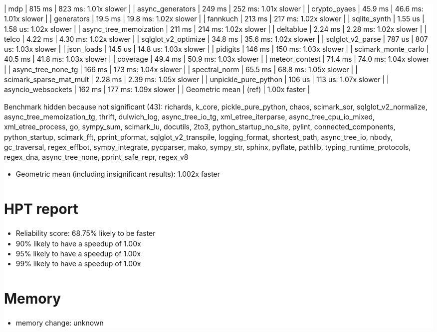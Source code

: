| mdp                        | 815 ms                                                                     | 823 ms: 1.01x slower                                                                 |
| async_generators           | 249 ms                                                                     | 252 ms: 1.01x slower                                                                 |
| crypto_pyaes               | 45.9 ms                                                                    | 46.6 ms: 1.01x slower                                                                |
| generators                 | 19.5 ms                                                                    | 19.8 ms: 1.02x slower                                                                |
| fannkuch                   | 213 ms                                                                     | 217 ms: 1.02x slower                                                                 |
| sqlite_synth               | 1.55 us                                                                    | 1.58 us: 1.02x slower                                                                |
| async_tree_memoization     | 211 ms                                                                     | 214 ms: 1.02x slower                                                                 |
| deltablue                  | 2.24 ms                                                                    | 2.28 ms: 1.02x slower                                                                |
| telco                      | 4.22 ms                                                                    | 4.30 ms: 1.02x slower                                                                |
| sqlglot_v2_optimize        | 34.8 ms                                                                    | 35.6 ms: 1.02x slower                                                                |
| sqlglot_v2_parse           | 787 us                                                                     | 807 us: 1.03x slower                                                                 |
| json_loads                 | 14.5 us                                                                    | 14.8 us: 1.03x slower                                                                |
| pidigits                   | 146 ms                                                                     | 150 ms: 1.03x slower                                                                 |
| scimark_monte_carlo        | 40.5 ms                                                                    | 41.8 ms: 1.03x slower                                                                |
| coverage                   | 49.4 ms                                                                    | 50.9 ms: 1.03x slower                                                                |
| meteor_contest             | 71.4 ms                                                                    | 74.0 ms: 1.04x slower                                                                |
| async_tree_none_tg         | 166 ms                                                                     | 173 ms: 1.04x slower                                                                 |
| spectral_norm              | 65.5 ms                                                                    | 68.8 ms: 1.05x slower                                                                |
| scimark_sparse_mat_mult    | 2.28 ms                                                                    | 2.39 ms: 1.05x slower                                                                |
| unpickle_pure_python       | 106 us                                                                     | 113 us: 1.07x slower                                                                 |
| asyncio_websockets         | 162 ms                                                                     | 177 ms: 1.09x slower                                                                 |
| Geometric mean             | (ref)                                                                      | 1.00x faster                                                                         |

Benchmark hidden because not significant (43): richards, k_core, pickle_pure_python, chaos, scimark_sor, sqlglot_v2_normalize, async_tree_memoization_tg, thrift, dulwich_log, async_tree_io_tg, xml_etree_iterparse, async_tree_cpu_io_mixed, xml_etree_process, go, sympy_sum, scimark_lu, docutils, 2to3, python_startup_no_site, pylint, connected_components, python_startup, scimark_fft, pprint_pformat, sqlglot_v2_transpile, logging_format, shortest_path, async_tree_io, nbody, gc_traversal, regex_effbot, sympy_integrate, pycparser, mako, sympy_str, sphinx, pyflate, pathlib, typing_runtime_protocols, regex_dna, async_tree_none, pprint_safe_repr, regex_v8

- Geometric mean (including insignificant results): 1.002x faster

# HPT report

- Reliability score: 68.75% likely to be faster
- 90% likely to have a speedup of 1.00x
- 95% likely to have a speedup of 1.00x
- 99% likely to have a speedup of 1.00x

# Memory
- memory change: unknown